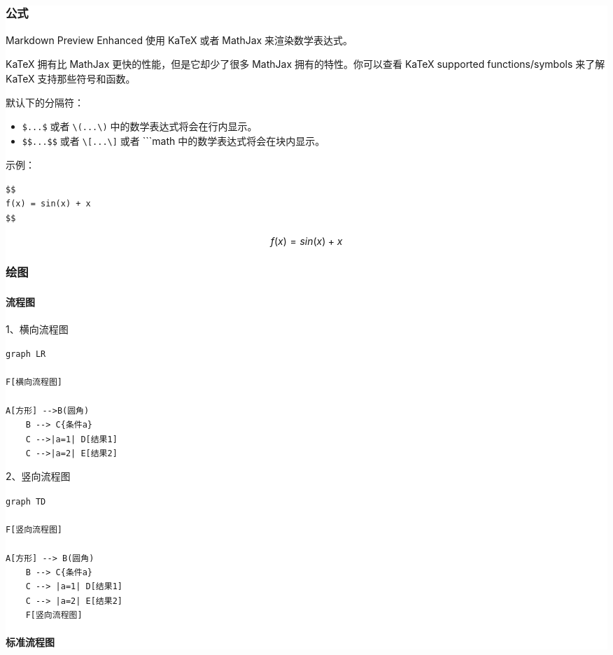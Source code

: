 
### 公式

Markdown Preview Enhanced 使用 KaTeX 或者 MathJax 来渲染数学表达式。

KaTeX 拥有比 MathJax 更快的性能，但是它却少了很多 MathJax 拥有的特性。你可以查看 KaTeX supported functions/symbols 来了解 KaTeX 支持那些符号和函数。

默认下的分隔符：

- `$...$` 或者 `\(...\)` 中的数学表达式将会在行内显示。
- `$$...$$` 或者 `\[...\]` 或者 ```math 中的数学表达式将会在块内显示。

示例：

```
$$
f(x) = sin(x) + x
$$
```

$$
f(x) = sin(x) + x
$$


### 绘图

#### 流程图

1、横向流程图

```mermaid
graph LR

F[横向流程图]

A[方形] -->B(圆角)
    B --> C{条件a}
    C -->|a=1| D[结果1]
    C -->|a=2| E[结果2]
```

2、竖向流程图

```mermaid
graph TD

F[竖向流程图]

A[方形] --> B(圆角)
    B --> C{条件a}
    C --> |a=1| D[结果1]
    C --> |a=2| E[结果2]
    F[竖向流程图]
```

#### 标准流程图


[^脚注标题]: 脚注内容（注意：此处为英文冒号）
[1]: http://www.google.com/
[blog]: http://www.bbigsun.com/
[1]: http://www.bbigsun.com/
[blog]: http://www.bbigsun.com/blog
[url]: https://www.bbigsun.com/wp-content/uploads/2023/03/bbigsun.png